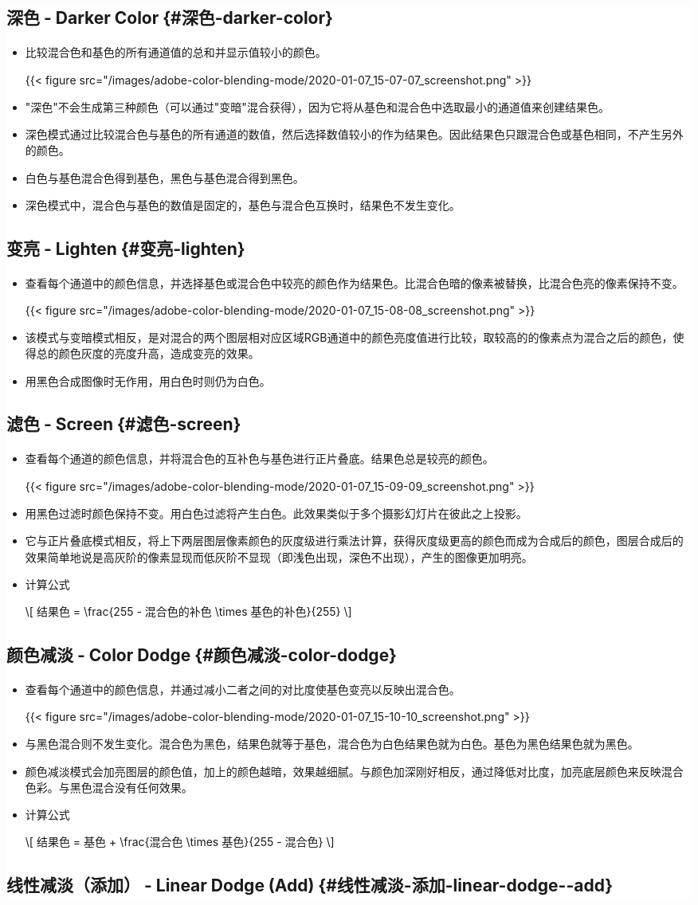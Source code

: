 
## 深色 - Darker Color {#深色-darker-color}

-   比较混合色和基色的所有通道值的总和并显示值较小的颜色。

    {{< figure src="/images/adobe-color-blending-mode/2020-01-07_15-07-07_screenshot.png" >}}

-   "深色"不会生成第三种颜色（可以通过"变暗"混合获得），因为它将从基色和混合色中选取最小的通道值来创建结果色。

-   深色模式通过比较混合色与基色的所有通道的数值，然后选择数值较小的作为结果色。因此结果色只跟混合色或基色相同，不产生另外的颜色。

-   白色与基色混合色得到基色，黑色与基色混合得到黑色。

-   深色模式中，混合色与基色的数值是固定的，基色与混合色互换时，结果色不发生变化。


## 变亮 - Lighten {#变亮-lighten}

-   查看每个通道中的颜色信息，并选择基色或混合色中较亮的颜色作为结果色。比混合色暗的像素被替换，比混合色亮的像素保持不变。

    {{< figure src="/images/adobe-color-blending-mode/2020-01-07_15-08-08_screenshot.png" >}}

-   该模式与变暗模式相反，是对混合的两个图层相对应区域RGB通道中的颜色亮度值进行比较，取较高的的像素点为混合之后的颜色，使得总的颜色灰度的亮度升高，造成变亮的效果。

-   用黑色合成图像时无作用，用白色时则仍为白色。


## 滤色 - Screen {#滤色-screen}

-   查看每个通道的颜色信息，并将混合色的互补色与基色进行正片叠底。结果色总是较亮的颜色。

    {{< figure src="/images/adobe-color-blending-mode/2020-01-07_15-09-09_screenshot.png" >}}

-   用黑色过滤时颜色保持不变。用白色过滤将产生白色。此效果类似于多个摄影幻灯片在彼此之上投影。

-   它与正片叠底模式相反，将上下两层图层像素颜色的灰度级进行乘法计算，获得灰度级更高的颜色而成为合成后的颜色，图层合成后的效果简单地说是高灰阶的像素显现而低灰阶不显现（即浅色出现，深色不出现），产生的图像更加明亮。

-   计算公式

    \\[ 结果色 = \frac{255 - 混合色的补色 \times 基色的补色}{255} \\]


## 颜色减淡 - Color Dodge {#颜色减淡-color-dodge}

-   查看每个通道中的颜色信息，并通过减小二者之间的对比度使基色变亮以反映出混合色。

    {{< figure src="/images/adobe-color-blending-mode/2020-01-07_15-10-10_screenshot.png" >}}

-   与黑色混合则不发生变化。混合色为黑色，结果色就等于基色，混合色为白色结果色就为白色。基色为黑色结果色就为黑色。

-   颜色减淡模式会加亮图层的颜色值，加上的颜色越暗，效果越细腻。与颜色加深刚好相反，通过降低对比度，加亮底层颜色来反映混合色彩。与黑色混合没有任何效果。

-   计算公式

    \\[ 结果色 = 基色 + \frac{混合色 \times 基色}{255 - 混合色} \\]


## 线性减淡（添加） - Linear Dodge (Add) {#线性减淡-添加-linear-dodge--add}
